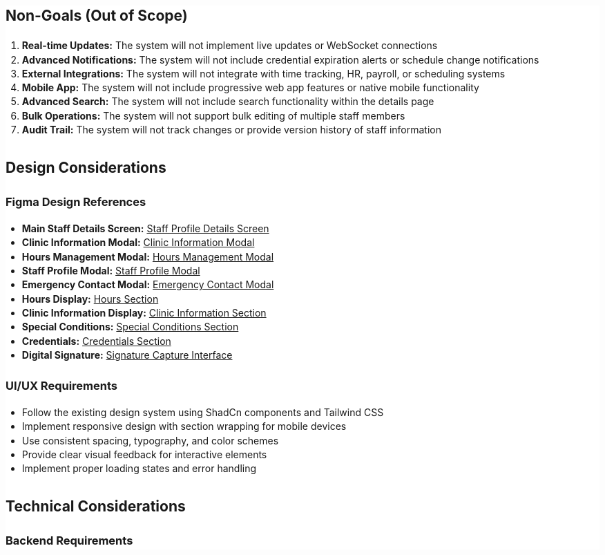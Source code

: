 ## Non-Goals (Out of Scope)

1. **Real-time Updates:** The system will not implement live updates or WebSocket connections
2. **Advanced Notifications:** The system will not include credential expiration alerts or schedule change notifications
3. **External Integrations:** The system will not integrate with time tracking, HR, payroll, or scheduling systems
4. **Mobile App:** The system will not include progressive web app features or native mobile functionality
5. **Advanced Search:** The system will not include search functionality within the details page
6. **Bulk Operations:** The system will not support bulk editing of multiple staff members
7. **Audit Trail:** The system will not track changes or provide version history of staff information

## Design Considerations

### Figma Design References

- **Main Staff Details Screen:** [Staff Profile Details Screen](https://www.figma.com/design/mZ7kd5MfCuNd2os7NRGNjS/Lotus--Copy-?node-id=812-8488&m=dev)
- **Clinic Information Modal:** [Clinic Information Modal](https://www.figma.com/design/mZ7kd5MfCuNd2os7NRGNjS/Lotus--Copy-?node-id=812-8621&m=dev)
- **Hours Management Modal:** [Hours Management Modal](https://www.figma.com/design/mZ7kd5MfCuNd2os7NRGNjS/Lotus--Copy-?node-id=812-8637&m=dev)
- **Staff Profile Modal:** [Staff Profile Modal](https://www.figma.com/design/mZ7kd5MfCuNd2os7NRGNjS/Lotus--Copy-?node-id=812-8602&m=dev)
- **Emergency Contact Modal:** [Emergency Contact Modal](https://www.figma.com/design/mZ7kd5MfCuNd2os7NRGNjS/Lotus--Copy-?node-id=812-8375&m=dev)
- **Hours Display:** [Hours Section](https://www.figma.com/design/mZ7kd5MfCuNd2os7NRGNjS/Lotus--Copy-?node-id=889-12535&m=dev)
- **Clinic Information Display:** [Clinic Information Section](https://www.figma.com/design/mZ7kd5MfCuNd2os7NRGNjS/Lotus--Copy-?node-id=889-12494&m=dev)
- **Special Conditions:** [Special Conditions Section](https://www.figma.com/design/mZ7kd5MfCuNd2os7NRGNjS/Lotus--Copy-?node-id=812-8539&m=dev)
- **Credentials:** [Credentials Section](https://www.figma.com/design/mZ7kd5MfCuNd2os7NRGNjS/Lotus--Copy-?node-id=889-12809&m=dev)
- **Digital Signature:** [Signature Capture Interface](https://www.figma.com/design/mZ7kd5MfCuNd2os7NRGNjS/Lotus--Copy-?node-id=812-8433&m=dev)

### UI/UX Requirements

- Follow the existing design system using ShadCn components and Tailwind CSS
- Implement responsive design with section wrapping for mobile devices
- Use consistent spacing, typography, and color schemes
- Provide clear visual feedback for interactive elements
- Implement proper loading states and error handling

## Technical Considerations

### Backend Requirements
